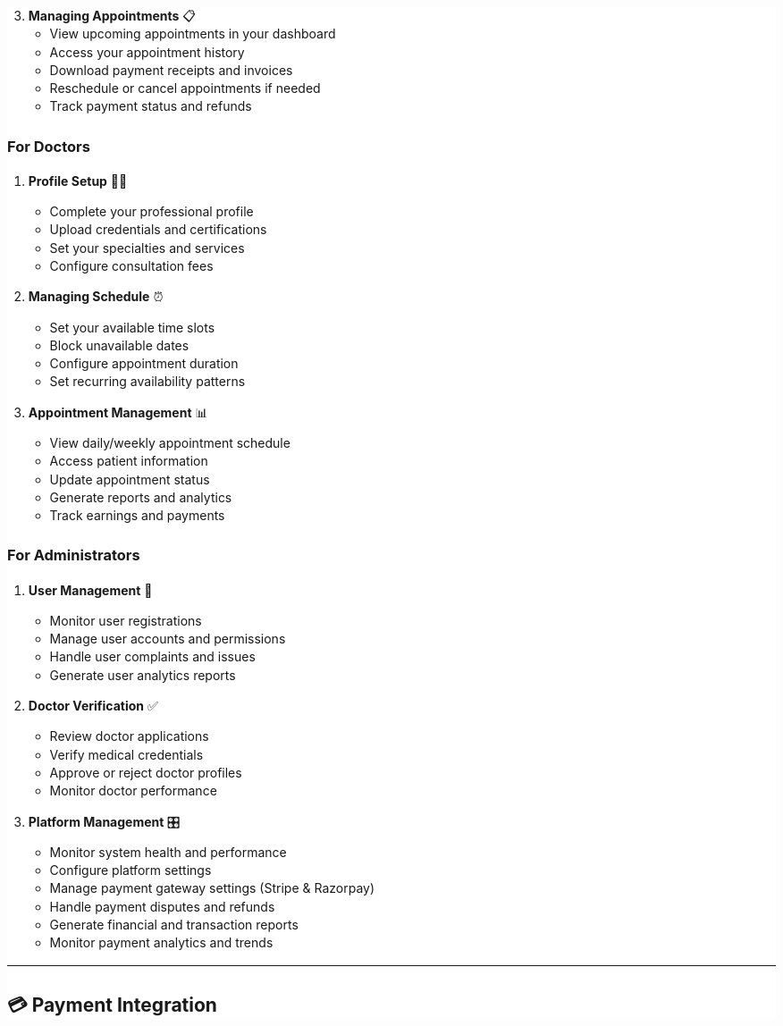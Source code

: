 3. **Managing Appointments** 📋
   - View upcoming appointments in your dashboard
   - Access your appointment history
   - Download payment receipts and invoices
   - Reschedule or cancel appointments if needed
   - Track payment status and refunds

### **For Doctors**

1. **Profile Setup** 👨‍⚕️
   - Complete your professional profile
   - Upload credentials and certifications
   - Set your specialties and services
   - Configure consultation fees

2. **Managing Schedule** ⏰
   - Set your available time slots
   - Block unavailable dates
   - Configure appointment duration
   - Set recurring availability patterns

3. **Appointment Management** 📊
   - View daily/weekly appointment schedule
   - Access patient information
   - Update appointment status
   - Generate reports and analytics
   - Track earnings and payments

### **For Administrators**

1. **User Management** 👥
   - Monitor user registrations
   - Manage user accounts and permissions
   - Handle user complaints and issues
   - Generate user analytics reports

2. **Doctor Verification** ✅
   - Review doctor applications
   - Verify medical credentials
   - Approve or reject doctor profiles
   - Monitor doctor performance

3. **Platform Management** 🎛️
   - Monitor system health and performance
   - Configure platform settings
   - Manage payment gateway settings (Stripe & Razorpay)
   - Handle payment disputes and refunds
   - Generate financial and transaction reports
   - Monitor payment analytics and trends

---

## 💳 Payment Integration
